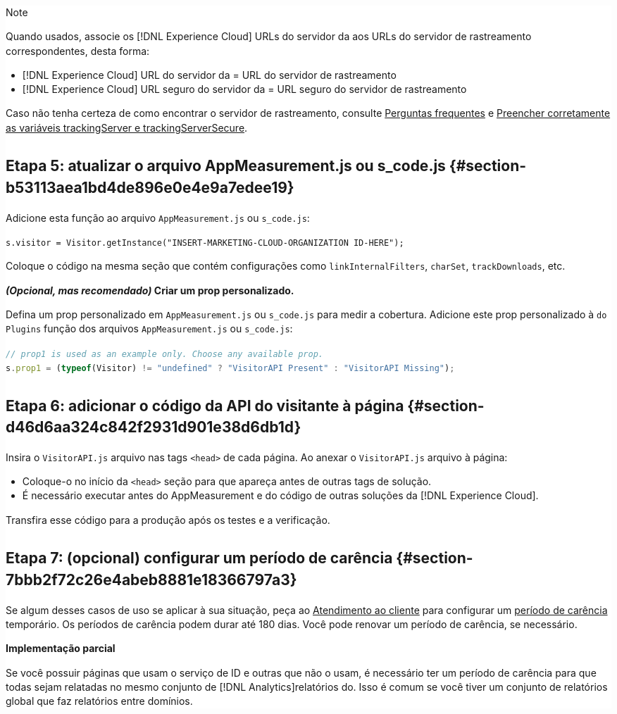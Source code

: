 >[!NOTE]
>
>Quando usados, associe os [!DNL Experience Cloud] URLs do servidor da aos URLs do servidor de rastreamento correspondentes, desta forma:
>
>* [!DNL Experience Cloud] URL do servidor da = URL do servidor de rastreamento
>* [!DNL Experience Cloud] URL seguro do servidor da = URL seguro do servidor de rastreamento


Caso não tenha certeza de como encontrar o servidor de rastreamento, consulte [Perguntas frequentes](../faq-intro/faq.md) e [Preencher corretamente as variáveis trackingServer e trackingServerSecure](https://helpx.adobe.com/br/analytics/kb/determining-data-center.html#).

## Etapa 5: atualizar o arquivo AppMeasurement.js ou s_code.js {#section-b53113aea1bd4de896e0e4e9a7edee19}

Adicione esta função ao arquivo `AppMeasurement.js` ou `s_code.js`:

`s.visitor = Visitor.getInstance("INSERT-MARKETING-CLOUD-ORGANIZATION ID-HERE");`

Coloque o código na mesma seção que contém configurações como `linkInternalFilters`, `charSet`, `trackDownloads`, etc.

***(Opcional, mas recomendado)* Criar um prop personalizado.**

Defina um prop personalizado em `AppMeasurement.js` ou `s_code.js` para medir a cobertura. Adicione este prop personalizado à `doPlugins` função dos arquivos `AppMeasurement.js` ou `s_code.js`:

```js
// prop1 is used as an example only. Choose any available prop. 
s.prop1 = (typeof(Visitor) != "undefined" ? "VisitorAPI Present" : "VisitorAPI Missing");
```

## Etapa 6: adicionar o código da API do visitante à página {#section-d46d6aa324c842f2931d901e38d6db1d}

Insira o `VisitorAPI.js` arquivo nas tags `<head>` de cada página. Ao anexar o `VisitorAPI.js` arquivo à página:

* Coloque-o no início da `<head>` seção para que apareça antes de outras tags de solução.
* É necessário executar antes do AppMeasurement e do código de outras soluções da [!DNL Experience Cloud].

Transfira esse código para a produção após os testes e a verificação.

## Etapa 7: (opcional) configurar um período de carência {#section-7bbb2f72c26e4abeb8881e18366797a3}

Se algum desses casos de uso se aplicar à sua situação, peça ao [Atendimento ao cliente](https://helpx.adobe.com/br/marketing-cloud/contact-support.html) para configurar um [período de carência](../reference/analytics-reference/grace-period.md) temporário. Os períodos de carência podem durar até 180 dias. Você pode renovar um período de carência, se necessário.

**Implementação parcial**

Se você possuir páginas que usam o serviço de ID e outras que não o usam, é necessário ter um período de carência para que todas sejam relatadas no mesmo conjunto de [!DNL Analytics]relatórios do. Isso é comum se você tiver um conjunto de relatórios global que faz relatórios entre domínios.
